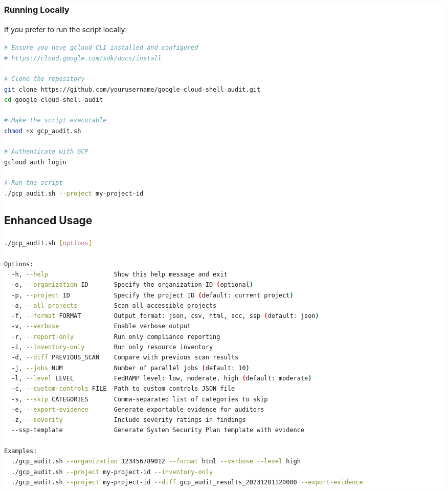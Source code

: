 ```bash
```

### Running Locally

If you prefer to run the script locally:

```bash
# Ensure you have gcloud CLI installed and configured
# https://cloud.google.com/sdk/docs/install

# Clone the repository
git clone https://github.com/yourusername/google-cloud-shell-audit.git
cd google-cloud-shell-audit

# Make the script executable
chmod +x gcp_audit.sh

# Authenticate with GCP
gcloud auth login

# Run the script
./gcp_audit.sh --project my-project-id
```

## Enhanced Usage

```bash
./gcp_audit.sh [options]

Options:
  -h, --help                  Show this help message and exit
  -o, --organization ID       Specify the organization ID (optional)
  -p, --project ID            Specify the project ID (default: current project)
  -a, --all-projects          Scan all accessible projects
  -f, --format FORMAT         Output format: json, csv, html, scc, ssp (default: json)
  -v, --verbose               Enable verbose output
  -r, --report-only           Run only compliance reporting
  -i, --inventory-only        Run only resource inventory
  -d, --diff PREVIOUS_SCAN    Compare with previous scan results
  -j, --jobs NUM              Number of parallel jobs (default: 10)
  -l, --level LEVEL           FedRAMP level: low, moderate, high (default: moderate)
  -c, --custom-controls FILE  Path to custom controls JSON file
  -s, --skip CATEGORIES       Comma-separated list of categories to skip
  -e, --export-evidence       Generate exportable evidence for auditors
  -z, --severity              Include severity ratings in findings
  --ssp-template              Generate System Security Plan template with evidence

Examples:
  ./gcp_audit.sh --organization 123456789012 --format html --verbose --level high
  ./gcp_audit.sh --project my-project-id --inventory-only
  ./gcp_audit.sh --project my-project-id --diff gcp_audit_results_20231201120000 --export-evidence
```
